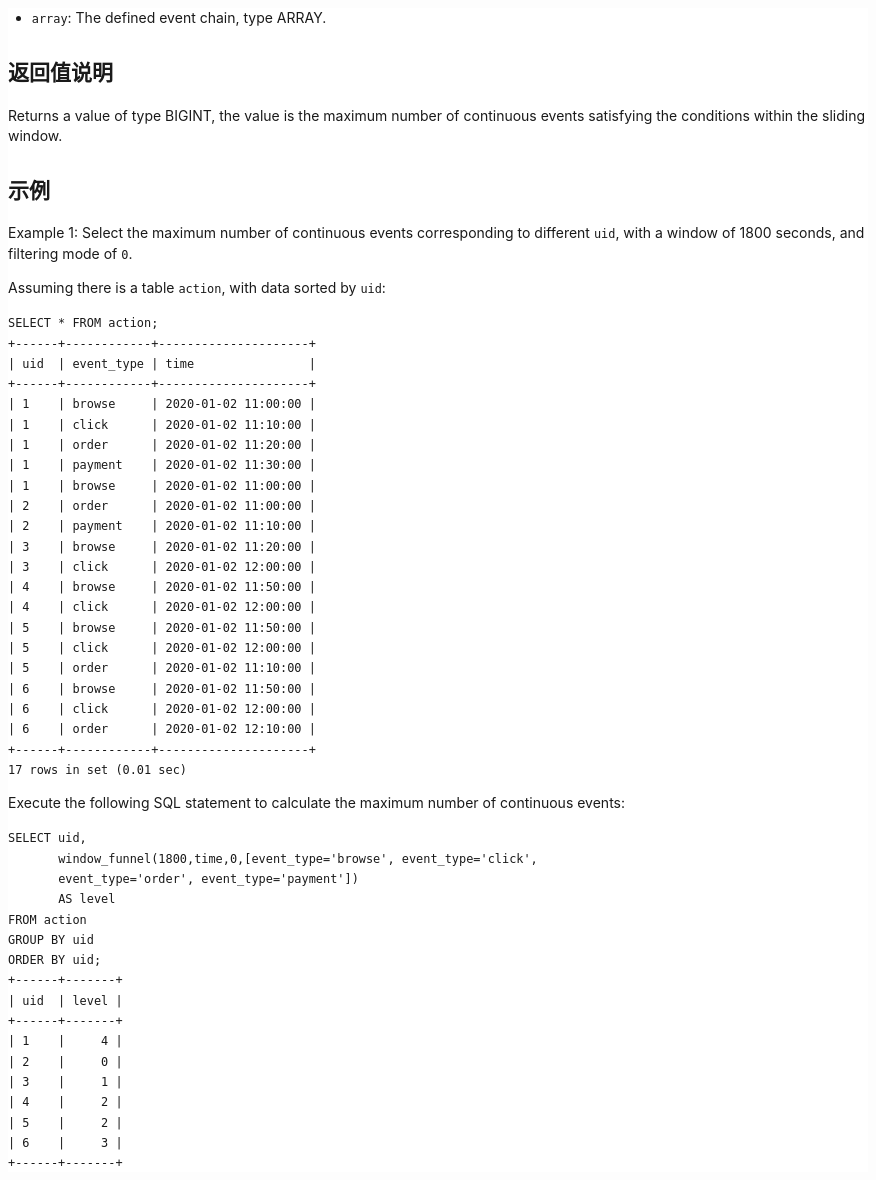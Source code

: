 - `array`: The defined event chain, type ARRAY.

## 返回值说明

Returns a value of type BIGINT, the value is the maximum number of continuous events satisfying the conditions within the sliding window.

## 示例

Example 1: Select the maximum number of continuous events corresponding to different `uid`, with a window of 1800 seconds, and filtering mode of `0`.

Assuming there is a table `action`, with data sorted by `uid`:

```Plaintext
SELECT * FROM action;
+------+------------+---------------------+
| uid  | event_type | time                |
+------+------------+---------------------+
| 1    | browse     | 2020-01-02 11:00:00 |
| 1    | click      | 2020-01-02 11:10:00 |
| 1    | order      | 2020-01-02 11:20:00 |
| 1    | payment    | 2020-01-02 11:30:00 |
| 1    | browse     | 2020-01-02 11:00:00 |
| 2    | order      | 2020-01-02 11:00:00 |
| 2    | payment    | 2020-01-02 11:10:00 |
| 3    | browse     | 2020-01-02 11:20:00 |
| 3    | click      | 2020-01-02 12:00:00 |
| 4    | browse     | 2020-01-02 11:50:00 |
| 4    | click      | 2020-01-02 12:00:00 |
| 5    | browse     | 2020-01-02 11:50:00 |
| 5    | click      | 2020-01-02 12:00:00 |
| 5    | order      | 2020-01-02 11:10:00 |
| 6    | browse     | 2020-01-02 11:50:00 |
| 6    | click      | 2020-01-02 12:00:00 |
| 6    | order      | 2020-01-02 12:10:00 |
+------+------------+---------------------+
17 rows in set (0.01 sec)
```

Execute the following SQL statement to calculate the maximum number of continuous events:

```Plaintext
SELECT uid,
       window_funnel(1800,time,0,[event_type='browse', event_type='click', 
       event_type='order', event_type='payment'])
       AS level
FROM action
GROUP BY uid
ORDER BY uid; 
+------+-------+
| uid  | level |
+------+-------+
| 1    |     4 |
| 2    |     0 |
| 3    |     1 |
| 4    |     2 |
| 5    |     2 |
| 6    |     3 |
+------+-------+
```

